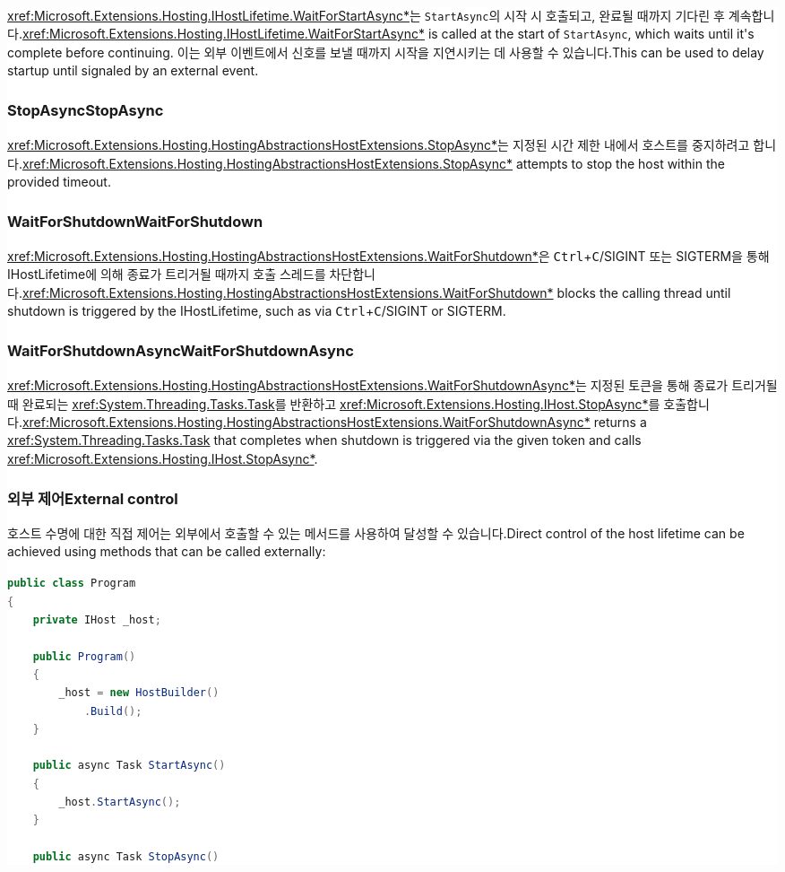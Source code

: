 <span data-ttu-id="7e403-357"><xref:Microsoft.Extensions.Hosting.IHostLifetime.WaitForStartAsync*>는 `StartAsync`의 시작 시 호출되고, 완료될 때까지 기다린 후 계속합니다.</span><span class="sxs-lookup"><span data-stu-id="7e403-357"><xref:Microsoft.Extensions.Hosting.IHostLifetime.WaitForStartAsync*> is called at the start of `StartAsync`, which waits until it's complete before continuing.</span></span> <span data-ttu-id="7e403-358">이는 외부 이벤트에서 신호를 보낼 때까지 시작을 지연시키는 데 사용할 수 있습니다.</span><span class="sxs-lookup"><span data-stu-id="7e403-358">This can be used to delay startup until signaled by an external event.</span></span>

### <a name="stopasync"></a><span data-ttu-id="7e403-359">StopAsync</span><span class="sxs-lookup"><span data-stu-id="7e403-359">StopAsync</span></span>

<span data-ttu-id="7e403-360"><xref:Microsoft.Extensions.Hosting.HostingAbstractionsHostExtensions.StopAsync*>는 지정된 시간 제한 내에서 호스트를 중지하려고 합니다.</span><span class="sxs-lookup"><span data-stu-id="7e403-360"><xref:Microsoft.Extensions.Hosting.HostingAbstractionsHostExtensions.StopAsync*> attempts to stop the host within the provided timeout.</span></span>

### <a name="waitforshutdown"></a><span data-ttu-id="7e403-361">WaitForShutdown</span><span class="sxs-lookup"><span data-stu-id="7e403-361">WaitForShutdown</span></span>

<span data-ttu-id="7e403-362"><xref:Microsoft.Extensions.Hosting.HostingAbstractionsHostExtensions.WaitForShutdown*>은 <kbd>Ctrl</kbd>+<kbd>C</kbd>/SIGINT 또는 SIGTERM을 통해 IHostLifetime에 의해 종료가 트리거될 때까지 호출 스레드를 차단합니다.</span><span class="sxs-lookup"><span data-stu-id="7e403-362"><xref:Microsoft.Extensions.Hosting.HostingAbstractionsHostExtensions.WaitForShutdown*> blocks the calling thread until shutdown is triggered by the IHostLifetime, such as via <kbd>Ctrl</kbd>+<kbd>C</kbd>/SIGINT or SIGTERM.</span></span>

### <a name="waitforshutdownasync"></a><span data-ttu-id="7e403-363">WaitForShutdownAsync</span><span class="sxs-lookup"><span data-stu-id="7e403-363">WaitForShutdownAsync</span></span>

<span data-ttu-id="7e403-364"><xref:Microsoft.Extensions.Hosting.HostingAbstractionsHostExtensions.WaitForShutdownAsync*>는 지정된 토큰을 통해 종료가 트리거될 때 완료되는 <xref:System.Threading.Tasks.Task>를 반환하고 <xref:Microsoft.Extensions.Hosting.IHost.StopAsync*>를 호출합니다.</span><span class="sxs-lookup"><span data-stu-id="7e403-364"><xref:Microsoft.Extensions.Hosting.HostingAbstractionsHostExtensions.WaitForShutdownAsync*> returns a <xref:System.Threading.Tasks.Task> that completes when shutdown is triggered via the given token and calls <xref:Microsoft.Extensions.Hosting.IHost.StopAsync*>.</span></span>

### <a name="external-control"></a><span data-ttu-id="7e403-365">외부 제어</span><span class="sxs-lookup"><span data-stu-id="7e403-365">External control</span></span>

<span data-ttu-id="7e403-366">호스트 수명에 대한 직접 제어는 외부에서 호출할 수 있는 메서드를 사용하여 달성할 수 있습니다.</span><span class="sxs-lookup"><span data-stu-id="7e403-366">Direct control of the host lifetime can be achieved using methods that can be called externally:</span></span>

```csharp
public class Program
{
    private IHost _host;

    public Program()
    {
        _host = new HostBuilder()
            .Build();
    }

    public async Task StartAsync()
    {
        _host.StartAsync();
    }

    public async Task StopAsync()
```
